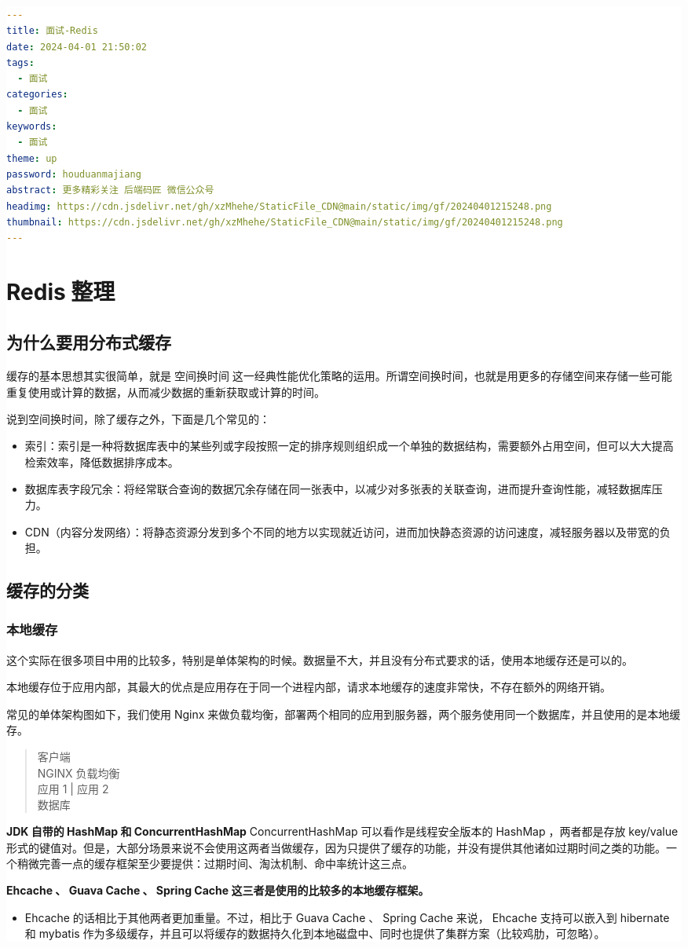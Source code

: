 ```yaml
---
title: 面试-Redis
date: 2024-04-01 21:50:02
tags:
  - 面试
categories:
  - 面试
keywords:
  - 面试
theme: up
password: houduanmajiang
abstract: 更多精彩关注 后端码匠 微信公众号
headimg: https://cdn.jsdelivr.net/gh/xzMhehe/StaticFile_CDN@main/static/img/gf/20240401215248.png
thumbnail: https://cdn.jsdelivr.net/gh/xzMhehe/StaticFile_CDN@main/static/img/gf/20240401215248.png
---
```


# Redis 整理

## 为什么要用分布式缓存
缓存的基本思想其实很简单，就是 空间换时间 这一经典性能优化策略的运用。所谓空间换时间，也就是用更多的存储空间来存储一些可能重复使用或计算的数据，从而减少数据的重新获取或计算的时间。

说到空间换时间，除了缓存之外，下面是几个常见的：

- 索引：索引是一种将数据库表中的某些列或字段按照一定的排序规则组织成一个单独的数据结构，需要额外占用空间，但可以大大提高检索效率，降低数据排序成本。

- 数据库表字段冗余：将经常联合查询的数据冗余存储在同一张表中，以减少对多张表的关联查询，进而提升查询性能，减轻数据库压力。

- CDN（内容分发网络）：将静态资源分发到多个不同的地方以实现就近访问，进而加快静态资源的访问速度，减轻服务器以及带宽的负担。


## 缓存的分类
### 本地缓存
这个实际在很多项目中用的比较多，特别是单体架构的时候。数据量不大，并且没有分布式要求的话，使用本地缓存还是可以的。

本地缓存位于应用内部，其最大的优点是应用存在于同一个进程内部，请求本地缓存的速度非常快，不存在额外的网络开销。

常见的单体架构图如下，我们使用 Nginx 来做负载均衡，部署两个相同的应用到服务器，两个服务使用同一个数据库，并且使用的是本地缓存。

>客户端  
NGINX   负载均衡    
应用 1 | 应用 2     
数据库


**JDK 自带的 HashMap 和 ConcurrentHashMap**
ConcurrentHashMap 可以看作是线程安全版本的 HashMap ，两者都是存放 key/value 形式的键值对。但是，大部分场景来说不会使用这两者当做缓存，因为只提供了缓存的功能，并没有提供其他诸如过期时间之类的功能。一个稍微完善一点的缓存框架至少要提供：过期时间、淘汰机制、命中率统计这三点。

**Ehcache 、 Guava Cache 、 Spring Cache 这三者是使用的比较多的本地缓存框架。**
- Ehcache 的话相比于其他两者更加重量。不过，相比于 Guava Cache 、 Spring Cache 来说， Ehcache 支持可以嵌入到 hibernate 和 mybatis 作为多级缓存，并且可以将缓存的数据持久化到本地磁盘中、同时也提供了集群方案（比较鸡肋，可忽略）。
